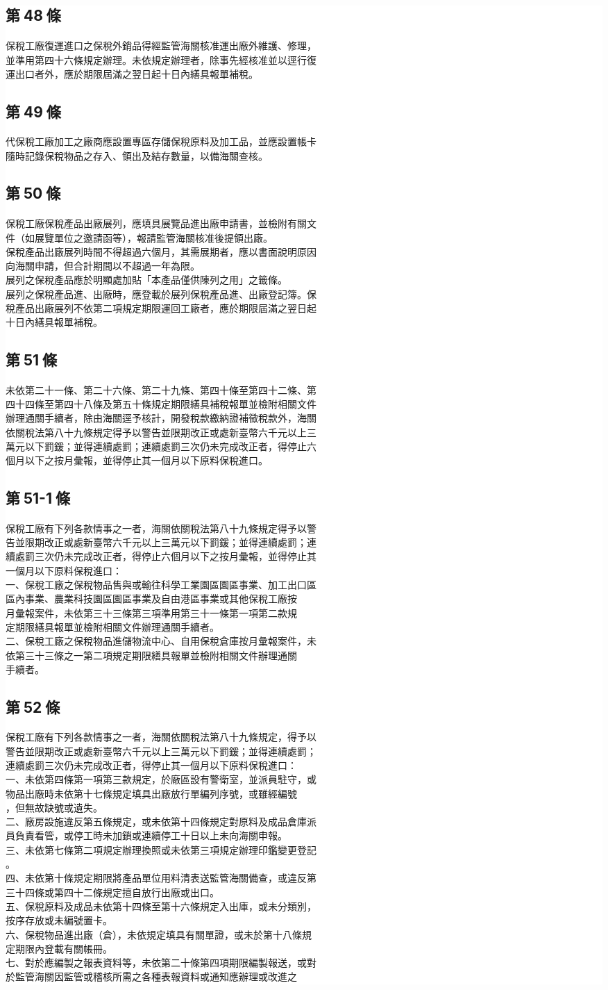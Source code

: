 第 48 條
--------
保稅工廠復運進口之保稅外銷品得經監管海關核准運出廠外維護、修理，  
並準用第四十六條規定辦理。未依規定辦理者，除事先經核准並以逕行復  
運出口者外，應於期限屆滿之翌日起十日內繕具報單補稅。

第 49 條
--------
代保稅工廠加工之廠商應設置專區存儲保稅原料及加工品，並應設置帳卡  
隨時記錄保稅物品之存入、領出及結存數量，以備海關查核。

第 50 條
--------
保稅工廠保稅產品出廠展列，應填具展覽品進出廠申請書，並檢附有關文  
件（如展覽單位之邀請函等），報請監管海關核准後提領出廠。  
保稅產品出廠展列時間不得超過六個月，其需展期者，應以書面說明原因  
向海關申請，但合計期間以不超過一年為限。  
展列之保稅產品應於明顯處加貼「本產品僅供陳列之用」之籤條。  
展列之保稅產品進、出廠時，應登載於展列保稅產品進、出廠登記簿。保  
稅產品出廠展列不依第二項規定期限運回工廠者，應於期限屆滿之翌日起  
十日內繕具報單補稅。

第 51 條
--------
未依第二十一條、第二十六條、第二十九條、第四十條至第四十二條、第  
四十四條至第四十八條及第五十條規定期限繕具補稅報單並檢附相關文件  
辦理通關手續者，除由海關逕予核計，開發稅款繳納證補徵稅款外，海關  
依關稅法第八十九條規定得予以警告並限期改正或處新臺幣六千元以上三  
萬元以下罰鍰；並得連續處罰；連續處罰三次仍未完成改正者，得停止六  
個月以下之按月彙報，並得停止其一個月以下原料保稅進口。

第 51-1 條
----------
保稅工廠有下列各款情事之一者，海關依關稅法第八十九條規定得予以警  
告並限期改正或處新臺幣六千元以上三萬元以下罰鍰；並得連續處罰；連  
續處罰三次仍未完成改正者，得停止六個月以下之按月彙報，並得停止其  
一個月以下原料保稅進口：  
一、保稅工廠之保稅物品售與或輸往科學工業園區園區事業、加工出口區  
    區內事業、農業科技園區園區事業及自由港區事業或其他保稅工廠按  
    月彙報案件，未依第三十三條第三項準用第三十一條第一項第二款規  
    定期限繕具報單並檢附相關文件辦理通關手續者。  
二、保稅工廠之保稅物品進儲物流中心、自用保稅倉庫按月彙報案件，未  
    依第三十三條之一第二項規定期限繕具報單並檢附相關文件辦理通關  
    手續者。

第 52 條
--------
保稅工廠有下列各款情事之一者，海關依關稅法第八十九條規定，得予以  
警告並限期改正或處新臺幣六千元以上三萬元以下罰鍰；並得連續處罰；  
連續處罰三次仍未完成改正者，得停止其一個月以下原料保稅進口：  
一、未依第四條第一項第三款規定，於廠區設有警衛室，並派員駐守，或  
    物品出廠時未依第十七條規定填具出廠放行單編列序號，或雖經編號  
    ，但無故缺號或遺失。  
二、廠房設施違反第五條規定，或未依第十四條規定對原料及成品倉庫派  
    員負責看管，或停工時未加鎖或連續停工十日以上未向海關申報。  
三、未依第七條第二項規定辦理換照或未依第三項規定辦理印鑑變更登記  
    。  
四、未依第十條規定期限將產品單位用料清表送監管海關備查，或違反第  
    三十四條或第四十二條規定擅自放行出廠或出口。  
五、保稅原料及成品未依第十四條至第十六條規定入出庫，或未分類別，  
    按序存放或未編號置卡。  
六、保稅物品進出廠（倉），未依規定填具有關單證，或未於第十八條規  
    定期限內登載有關帳冊。  
七、對於應編製之報表資料等，未依第二十條第四項期限編製報送，或對  
    於監管海關因監管或稽核所需之各種表報資料或通知應辦理或改進之  